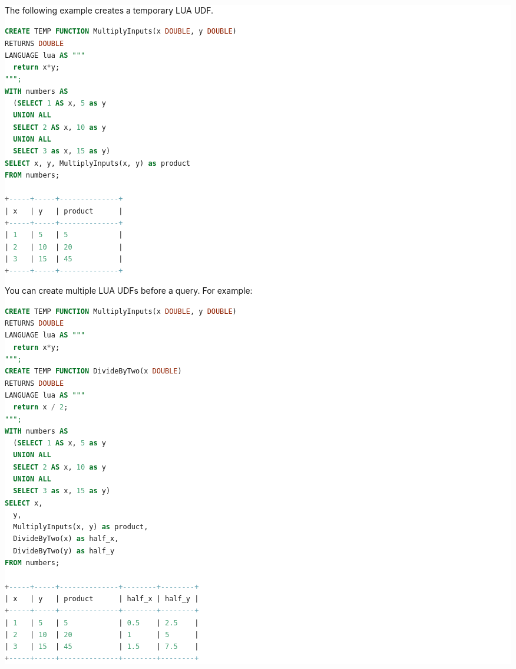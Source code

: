 The following example creates a temporary LUA UDF.

```sql
CREATE TEMP FUNCTION MultiplyInputs(x DOUBLE, y DOUBLE)
RETURNS DOUBLE
LANGUAGE lua AS """
  return x*y;
""";
WITH numbers AS
  (SELECT 1 AS x, 5 as y
  UNION ALL
  SELECT 2 AS x, 10 as y
  UNION ALL
  SELECT 3 as x, 15 as y)
SELECT x, y, MultiplyInputs(x, y) as product
FROM numbers;

+-----+-----+--------------+
| x   | y   | product      |
+-----+-----+--------------+
| 1   | 5   | 5            |
| 2   | 10  | 20           |
| 3   | 15  | 45           |
+-----+-----+--------------+
```

You can create multiple LUA UDFs before a query. For example:

```sql
CREATE TEMP FUNCTION MultiplyInputs(x DOUBLE, y DOUBLE)
RETURNS DOUBLE
LANGUAGE lua AS """
  return x*y;
""";
CREATE TEMP FUNCTION DivideByTwo(x DOUBLE)
RETURNS DOUBLE
LANGUAGE lua AS """
  return x / 2;
""";
WITH numbers AS
  (SELECT 1 AS x, 5 as y
  UNION ALL
  SELECT 2 AS x, 10 as y
  UNION ALL
  SELECT 3 as x, 15 as y)
SELECT x,
  y,
  MultiplyInputs(x, y) as product,
  DivideByTwo(x) as half_x,
  DivideByTwo(y) as half_y
FROM numbers;

+-----+-----+--------------+--------+--------+
| x   | y   | product      | half_x | half_y |
+-----+-----+--------------+--------+--------+
| 1   | 5   | 5            | 0.5    | 2.5    |
| 2   | 10  | 20           | 1      | 5      |
| 3   | 15  | 45           | 1.5    | 7.5    |
+-----+-----+--------------+--------+--------+
```
